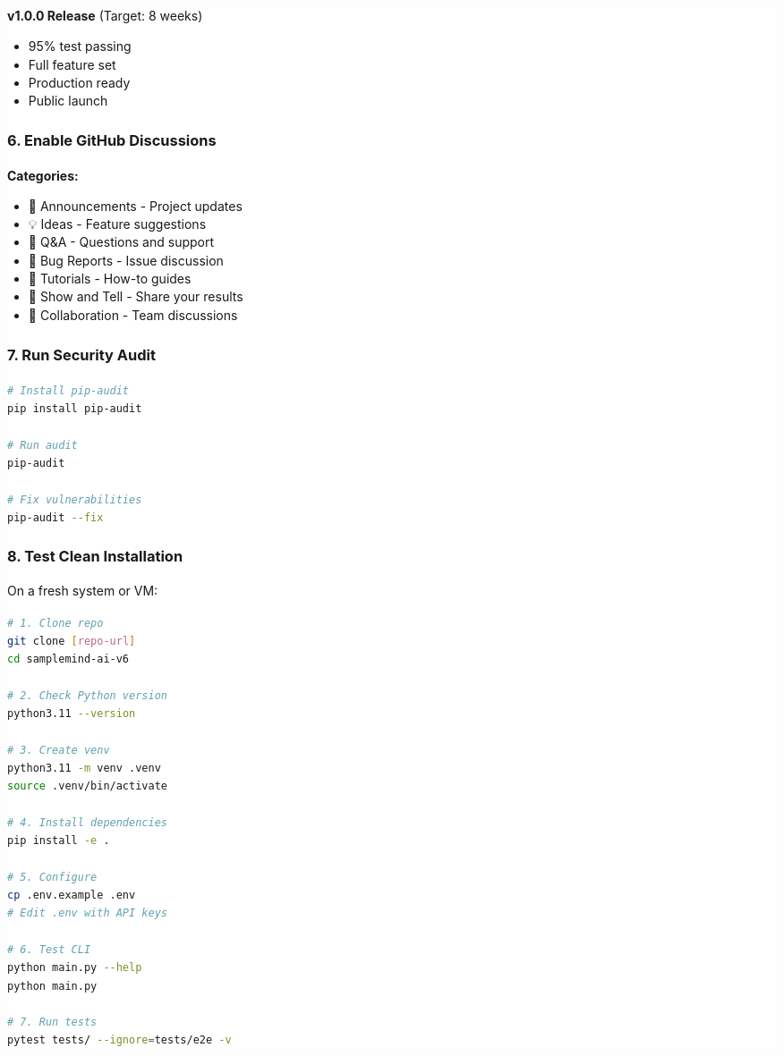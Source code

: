 **v1.0.0 Release** (Target: 8 weeks)
- 95% test passing
- Full feature set
- Production ready
- Public launch

### 6. Enable GitHub Discussions

**Categories:**
- 📢 Announcements - Project updates
- 💡 Ideas - Feature suggestions
- 🙏 Q&A - Questions and support
- 🐛 Bug Reports - Issue discussion
- 📖 Tutorials - How-to guides
- 🎵 Show and Tell - Share your results
- 🤝 Collaboration - Team discussions

### 7. Run Security Audit

```bash
# Install pip-audit
pip install pip-audit

# Run audit
pip-audit

# Fix vulnerabilities
pip-audit --fix
```

### 8. Test Clean Installation

On a fresh system or VM:
```bash
# 1. Clone repo
git clone [repo-url]
cd samplemind-ai-v6

# 2. Check Python version
python3.11 --version

# 3. Create venv
python3.11 -m venv .venv
source .venv/bin/activate

# 4. Install dependencies
pip install -e .

# 5. Configure
cp .env.example .env
# Edit .env with API keys

# 6. Test CLI
python main.py --help
python main.py

# 7. Run tests
pytest tests/ --ignore=tests/e2e -v
```
